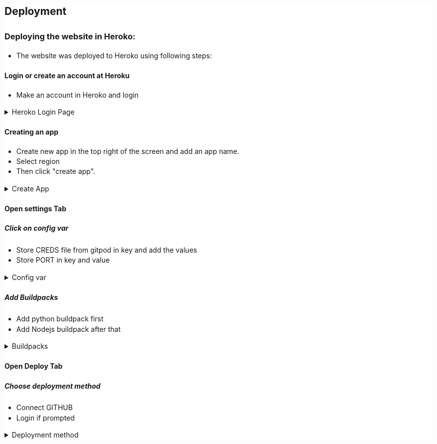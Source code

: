 ## Deployment

### Deploying the website in Heroko:
- The website was deployed to Heroko using following steps:
#### Login or create an account at Heroku
- Make an account in Heroko and login

<details><summary>Heroko Login Page</summary></details>

#### Creating an app
  - Create new app in the top right of the screen and add an app name.
  - Select region
  - Then click "create app".

<details><summary>Create App</summary></details>

#### Open settings Tab
  ##### Click on config var
  - Store CREDS file from gitpod in key and add the values
  - Store PORT in key and value

<details><summary>Config var</summary></details>

  ##### Add Buildpacks
  - Add python buildpack first
  - Add Nodejs buildpack after that

<details><summary>Buildpacks</summary></details>

 #### Open Deploy Tab
   ##### Choose deployment method
  - Connect GITHUB
  - Login if prompted

<details><summary>Deployment method</summary></details>
